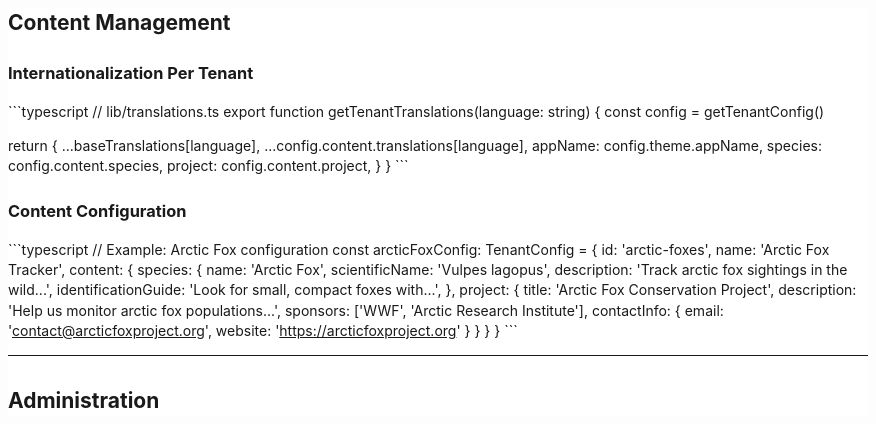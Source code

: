 
## Content Management

### Internationalization Per Tenant

\`\`\`typescript
// lib/translations.ts
export function getTenantTranslations(language: string) {
  const config = getTenantConfig()
  
  return {
    ...baseTranslations[language],
    ...config.content.translations[language],
    appName: config.theme.appName,
    species: config.content.species,
    project: config.content.project,
  }
}
\`\`\`

### Content Configuration

\`\`\`typescript
// Example: Arctic Fox configuration
const arcticFoxConfig: TenantConfig = {
  id: 'arctic-foxes',
  name: 'Arctic Fox Tracker',
  content: {
    species: {
      name: 'Arctic Fox',
      scientificName: 'Vulpes lagopus',
      description: 'Track arctic fox sightings in the wild...',
      identificationGuide: 'Look for small, compact foxes with...',
    },
    project: {
      title: 'Arctic Fox Conservation Project',
      description: 'Help us monitor arctic fox populations...',
      sponsors: ['WWF', 'Arctic Research Institute'],
      contactInfo: {
        email: 'contact@arcticfoxproject.org',
        website: 'https://arcticfoxproject.org'
      }
    }
  }
}
\`\`\`

---

## Administration
